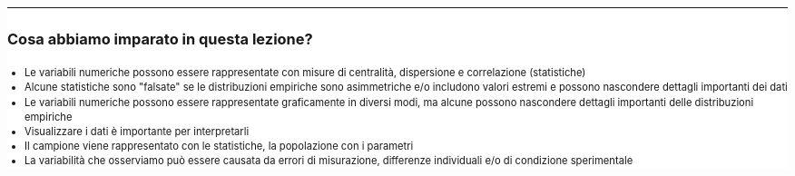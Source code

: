 

---
### Cosa abbiamo imparato in questa lezione?



<div style="font-size: 80%">

- Le variabili numeriche possono essere rappresentate con misure di centralit&agrave;, dispersione e correlazione (statistiche)
- Alcune statistiche sono "falsate" se le distribuzioni empiriche sono asimmetriche e/o includono valori estremi e  possono nascondere dettagli importanti dei dati
- Le variabili numeriche possono essere rappresentate graficamente in diversi modi, ma alcune  possono nascondere dettagli importanti delle distribuzioni empiriche
- Visualizzare i dati &egrave; importante per interpretarli
- Il campione viene rappresentato con le statistiche, la popolazione con i parametri
- La variabilit&agrave; che osserviamo pu&ograve; essere causata da errori di misurazione, differenze individuali e/o di condizione sperimentale

</div>


